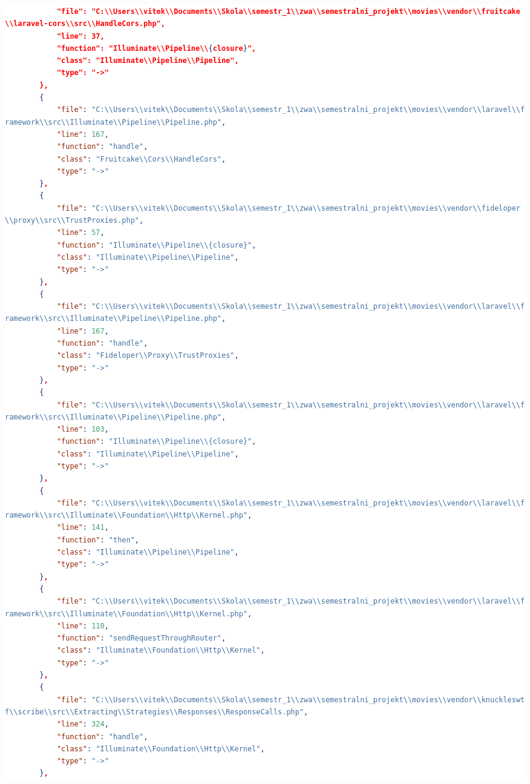 ```json
            "file": "C:\\Users\\vitek\\Documents\\Skola\\semestr_1\\zwa\\semestralni_projekt\\movies\\vendor\\fruitcake\\laravel-cors\\src\\HandleCors.php",
            "line": 37,
            "function": "Illuminate\\Pipeline\\{closure}",
            "class": "Illuminate\\Pipeline\\Pipeline",
            "type": "->"
        },
        {
            "file": "C:\\Users\\vitek\\Documents\\Skola\\semestr_1\\zwa\\semestralni_projekt\\movies\\vendor\\laravel\\framework\\src\\Illuminate\\Pipeline\\Pipeline.php",
            "line": 167,
            "function": "handle",
            "class": "Fruitcake\\Cors\\HandleCors",
            "type": "->"
        },
        {
            "file": "C:\\Users\\vitek\\Documents\\Skola\\semestr_1\\zwa\\semestralni_projekt\\movies\\vendor\\fideloper\\proxy\\src\\TrustProxies.php",
            "line": 57,
            "function": "Illuminate\\Pipeline\\{closure}",
            "class": "Illuminate\\Pipeline\\Pipeline",
            "type": "->"
        },
        {
            "file": "C:\\Users\\vitek\\Documents\\Skola\\semestr_1\\zwa\\semestralni_projekt\\movies\\vendor\\laravel\\framework\\src\\Illuminate\\Pipeline\\Pipeline.php",
            "line": 167,
            "function": "handle",
            "class": "Fideloper\\Proxy\\TrustProxies",
            "type": "->"
        },
        {
            "file": "C:\\Users\\vitek\\Documents\\Skola\\semestr_1\\zwa\\semestralni_projekt\\movies\\vendor\\laravel\\framework\\src\\Illuminate\\Pipeline\\Pipeline.php",
            "line": 103,
            "function": "Illuminate\\Pipeline\\{closure}",
            "class": "Illuminate\\Pipeline\\Pipeline",
            "type": "->"
        },
        {
            "file": "C:\\Users\\vitek\\Documents\\Skola\\semestr_1\\zwa\\semestralni_projekt\\movies\\vendor\\laravel\\framework\\src\\Illuminate\\Foundation\\Http\\Kernel.php",
            "line": 141,
            "function": "then",
            "class": "Illuminate\\Pipeline\\Pipeline",
            "type": "->"
        },
        {
            "file": "C:\\Users\\vitek\\Documents\\Skola\\semestr_1\\zwa\\semestralni_projekt\\movies\\vendor\\laravel\\framework\\src\\Illuminate\\Foundation\\Http\\Kernel.php",
            "line": 110,
            "function": "sendRequestThroughRouter",
            "class": "Illuminate\\Foundation\\Http\\Kernel",
            "type": "->"
        },
        {
            "file": "C:\\Users\\vitek\\Documents\\Skola\\semestr_1\\zwa\\semestralni_projekt\\movies\\vendor\\knuckleswtf\\scribe\\src\\Extracting\\Strategies\\Responses\\ResponseCalls.php",
            "line": 324,
            "function": "handle",
            "class": "Illuminate\\Foundation\\Http\\Kernel",
            "type": "->"
        },
```